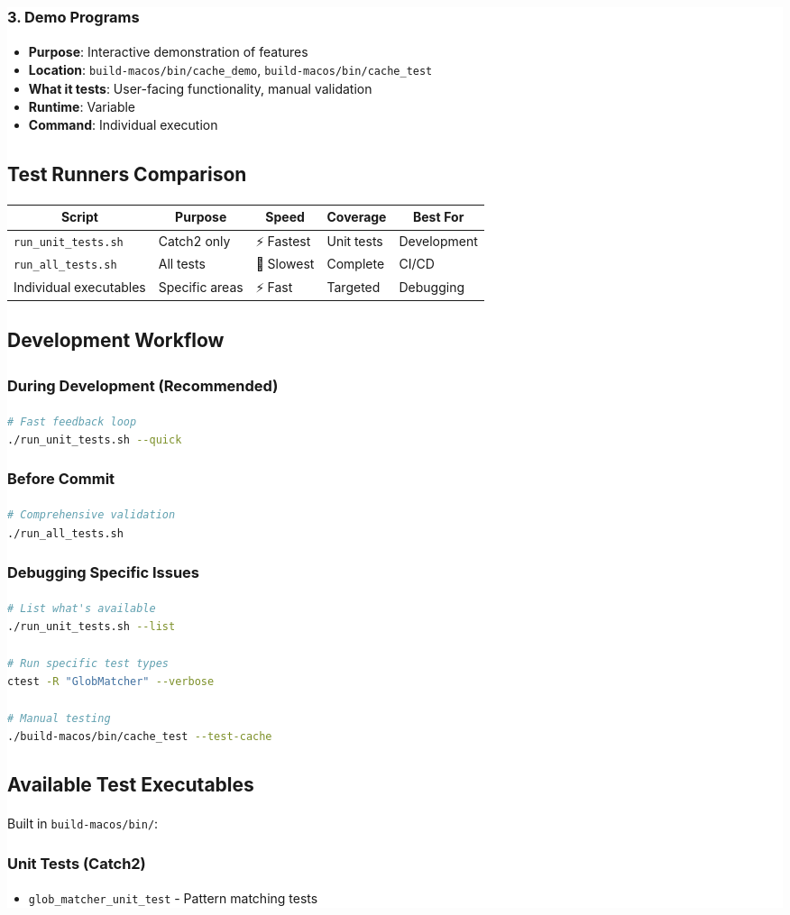 ### 3. Demo Programs
- **Purpose**: Interactive demonstration of features
- **Location**: `build-macos/bin/cache_demo`, `build-macos/bin/cache_test`
- **What it tests**: User-facing functionality, manual validation
- **Runtime**: Variable
- **Command**: Individual execution

## Test Runners Comparison

| Script | Purpose | Speed | Coverage | Best For |
|--------|---------|-------|----------|----------|
| `run_unit_tests.sh` | Catch2 only | ⚡ Fastest | Unit tests | Development |
| `run_all_tests.sh` | All tests | 🐌 Slowest | Complete | CI/CD |
| Individual executables | Specific areas | ⚡ Fast | Targeted | Debugging |

## Development Workflow

### During Development (Recommended)
```bash
# Fast feedback loop
./run_unit_tests.sh --quick
```

### Before Commit
```bash
# Comprehensive validation
./run_all_tests.sh
```

### Debugging Specific Issues
```bash
# List what's available
./run_unit_tests.sh --list

# Run specific test types
ctest -R "GlobMatcher" --verbose

# Manual testing
./build-macos/bin/cache_test --test-cache
```

## Available Test Executables

Built in `build-macos/bin/`:

### Unit Tests (Catch2)
- `glob_matcher_unit_test` - Pattern matching tests
